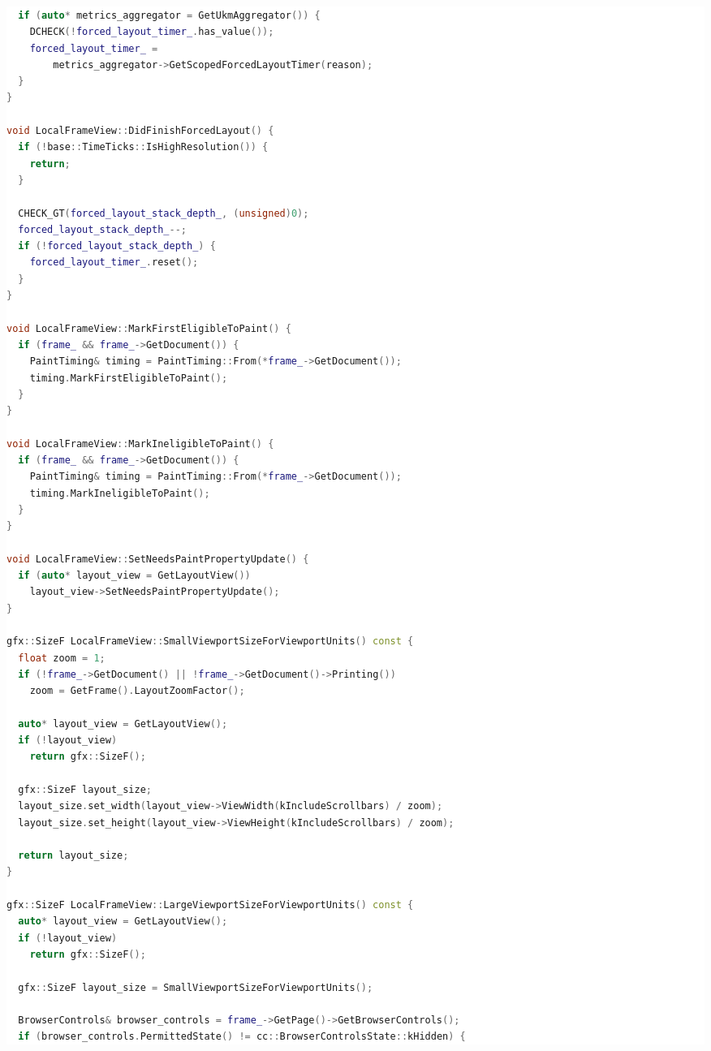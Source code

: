 ```cpp
  if (auto* metrics_aggregator = GetUkmAggregator()) {
    DCHECK(!forced_layout_timer_.has_value());
    forced_layout_timer_ =
        metrics_aggregator->GetScopedForcedLayoutTimer(reason);
  }
}

void LocalFrameView::DidFinishForcedLayout() {
  if (!base::TimeTicks::IsHighResolution()) {
    return;
  }

  CHECK_GT(forced_layout_stack_depth_, (unsigned)0);
  forced_layout_stack_depth_--;
  if (!forced_layout_stack_depth_) {
    forced_layout_timer_.reset();
  }
}

void LocalFrameView::MarkFirstEligibleToPaint() {
  if (frame_ && frame_->GetDocument()) {
    PaintTiming& timing = PaintTiming::From(*frame_->GetDocument());
    timing.MarkFirstEligibleToPaint();
  }
}

void LocalFrameView::MarkIneligibleToPaint() {
  if (frame_ && frame_->GetDocument()) {
    PaintTiming& timing = PaintTiming::From(*frame_->GetDocument());
    timing.MarkIneligibleToPaint();
  }
}

void LocalFrameView::SetNeedsPaintPropertyUpdate() {
  if (auto* layout_view = GetLayoutView())
    layout_view->SetNeedsPaintPropertyUpdate();
}

gfx::SizeF LocalFrameView::SmallViewportSizeForViewportUnits() const {
  float zoom = 1;
  if (!frame_->GetDocument() || !frame_->GetDocument()->Printing())
    zoom = GetFrame().LayoutZoomFactor();

  auto* layout_view = GetLayoutView();
  if (!layout_view)
    return gfx::SizeF();

  gfx::SizeF layout_size;
  layout_size.set_width(layout_view->ViewWidth(kIncludeScrollbars) / zoom);
  layout_size.set_height(layout_view->ViewHeight(kIncludeScrollbars) / zoom);

  return layout_size;
}

gfx::SizeF LocalFrameView::LargeViewportSizeForViewportUnits() const {
  auto* layout_view = GetLayoutView();
  if (!layout_view)
    return gfx::SizeF();

  gfx::SizeF layout_size = SmallViewportSizeForViewportUnits();

  BrowserControls& browser_controls = frame_->GetPage()->GetBrowserControls();
  if (browser_controls.PermittedState() != cc::BrowserControlsState::kHidden) {
```